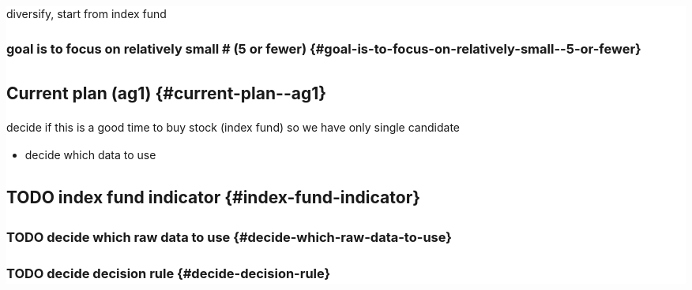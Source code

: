 diversify, start from index fund


### goal is to focus on relatively small # (5 or fewer) {#goal-is-to-focus-on-relatively-small--5-or-fewer}


## Current plan (ag1) {#current-plan--ag1}

decide if this is a good time to buy stock (index fund)
so we have only single candidate

-   decide which data to use


## <span class="org-todo todo TODO">TODO</span> index fund indicator {#index-fund-indicator}


### <span class="org-todo todo TODO">TODO</span> decide which raw data to use {#decide-which-raw-data-to-use}


### <span class="org-todo todo TODO">TODO</span> decide decision rule {#decide-decision-rule}
